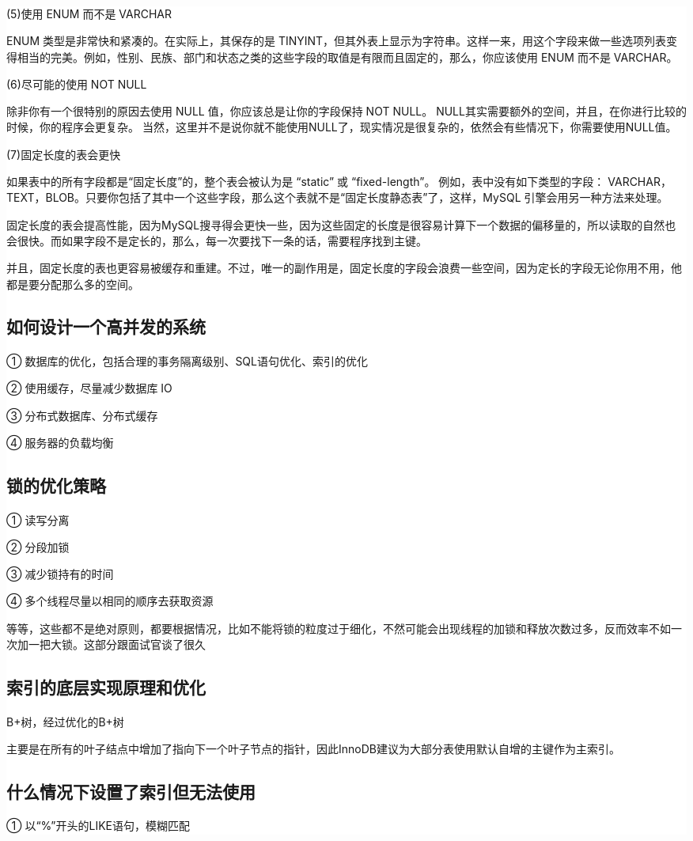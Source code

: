 (5)使用 ENUM 而不是 VARCHAR

ENUM 类型是非常快和紧凑的。在实际上，其保存的是 TINYINT，但其外表上显示为字符串。这样一来，用这个字段来做一些选项列表变得相当的完美。例如，性别、民族、部门和状态之类的这些字段的取值是有限而且固定的，那么，你应该使用 ENUM 而不是 VARCHAR。

 

(6)尽可能的使用 NOT NULL

除非你有一个很特别的原因去使用 NULL 值，你应该总是让你的字段保持 NOT NULL。 NULL其实需要额外的空间，并且，在你进行比较的时候，你的程序会更复杂。 当然，这里并不是说你就不能使用NULL了，现实情况是很复杂的，依然会有些情况下，你需要使用NULL值。

 

(7)固定长度的表会更快

如果表中的所有字段都是“固定长度”的，整个表会被认为是 “static” 或 “fixed-length”。 例如，表中没有如下类型的字段： VARCHAR，TEXT，BLOB。只要你包括了其中一个这些字段，那么这个表就不是“固定长度静态表”了，这样，MySQL 引擎会用另一种方法来处理。

 

固定长度的表会提高性能，因为MySQL搜寻得会更快一些，因为这些固定的长度是很容易计算下一个数据的偏移量的，所以读取的自然也会很快。而如果字段不是定长的，那么，每一次要找下一条的话，需要程序找到主键。

 

并且，固定长度的表也更容易被缓存和重建。不过，唯一的副作用是，固定长度的字段会浪费一些空间，因为定长的字段无论你用不用，他都是要分配那么多的空间。

 

## 如何设计一个高并发的系统

① 数据库的优化，包括合理的事务隔离级别、SQL语句优化、索引的优化

② 使用缓存，尽量减少数据库 IO

③ 分布式数据库、分布式缓存

④ 服务器的负载均衡

## 锁的优化策略

① 读写分离

② 分段加锁

③ 减少锁持有的时间

④ 多个线程尽量以相同的顺序去获取资源

等等，这些都不是绝对原则，都要根据情况，比如不能将锁的粒度过于细化，不然可能会出现线程的加锁和释放次数过多，反而效率不如一次加一把大锁。这部分跟面试官谈了很久

## 索引的底层实现原理和优化

B+树，经过优化的B+树

主要是在所有的叶子结点中增加了指向下一个叶子节点的指针，因此InnoDB建议为大部分表使用默认自增的主键作为主索引。

##  什么情况下设置了索引但无法使用 

① 以“%”开头的LIKE语句，模糊匹配
